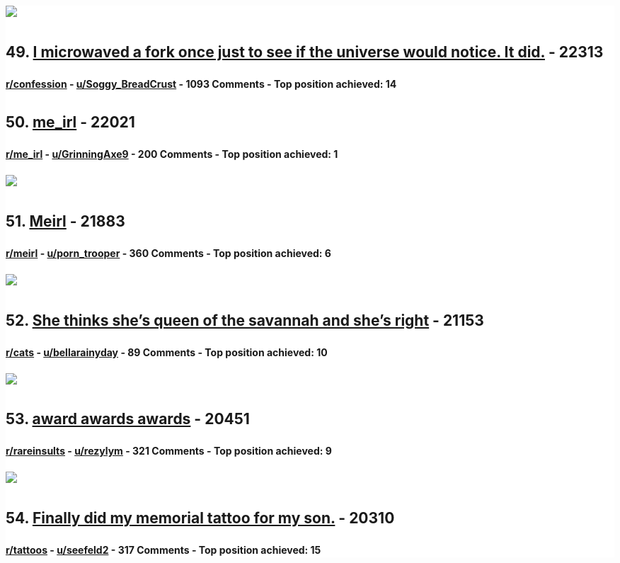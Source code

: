 <a href="https://timesofindia.indiatimes.com/world/europe/evil-may-have-its-hour-but-god-will-have-his-day-zelenskyys-easter-message-after-accusing-russia-of-ceasefire-violations/articleshow/120451289.cms"><img src="https://b.thumbs.redditmedia.com/w0ksY1IYuZ_OanzQTzU9xhJy3sfqjCm56_bthdzHiPY.jpg"></img></a>

## 49. [I microwaved a fork once just to see if the universe would notice. It did.](http://reddit.com/r/confession/comments/1k3o387/i_microwaved_a_fork_once_just_to_see_if_the/) - 22313
#### [r/confession](http://reddit.com/r/confession) - [u/Soggy_BreadCrust](http://reddit.com/u/Soggy_BreadCrust) - 1093 Comments - Top position achieved: 14

## 50. [me_irl](http://reddit.com/r/me_irl/comments/1k3hh0f/me_irl/) - 22021
#### [r/me_irl](http://reddit.com/r/me_irl) - [u/GrinningAxe9](http://reddit.com/u/GrinningAxe9) - 200 Comments - Top position achieved: 1

<a href="https://i.redd.it/6wr3vuby2yve1.png"><img src="https://b.thumbs.redditmedia.com/xG1pbHAijqf0L74xIKA0RA_iCtCvUgZxeCRMoJ3sSiY.jpg"></img></a>

## 51. [Meirl](http://reddit.com/r/meirl/comments/1k3gndk/meirl/) - 21883
#### [r/meirl](http://reddit.com/r/meirl) - [u/porn_trooper](http://reddit.com/u/porn_trooper) - 360 Comments - Top position achieved: 6

<a href="https://i.redd.it/i59hexhgsxve1.jpeg"><img src="https://a.thumbs.redditmedia.com/mI0Ry9S-kSzYkWnfacRcrEnMmUPV4yWnfe-J6cWbXV0.jpg"></img></a>

## 52. [She thinks she’s queen of the savannah and she’s right](http://reddit.com/r/cats/comments/1k3cwnz/she_thinks_shes_queen_of_the_savannah_and_shes/) - 21153
#### [r/cats](http://reddit.com/r/cats) - [u/bellarainyday](http://reddit.com/u/bellarainyday) - 89 Comments - Top position achieved: 10

<a href="https://i.redd.it/ues83vf5mwve1.jpeg"><img src="https://b.thumbs.redditmedia.com/CcGntYFf1ma-hgzaU7-Y62O_AiklFHANpIjDLWEPK_o.jpg"></img></a>

## 53. [award awards awards](http://reddit.com/r/rareinsults/comments/1k3dy57/award_awards_awards/) - 20451
#### [r/rareinsults](http://reddit.com/r/rareinsults) - [u/rezylym](http://reddit.com/u/rezylym) - 321 Comments - Top position achieved: 9

<a href="https://i.redd.it/meftncz9xwve1.png"><img src="https://b.thumbs.redditmedia.com/Kn87T1rcObdbFP905RHZu5n538B39wSCU2yKzX1NC8w.jpg"></img></a>

## 54. [Finally did my memorial tattoo for my son.](http://reddit.com/r/tattoos/comments/1k3b5cg/finally_did_my_memorial_tattoo_for_my_son/) - 20310
#### [r/tattoos](http://reddit.com/r/tattoos) - [u/seefeld2](http://reddit.com/u/seefeld2) - 317 Comments - Top position achieved: 15
